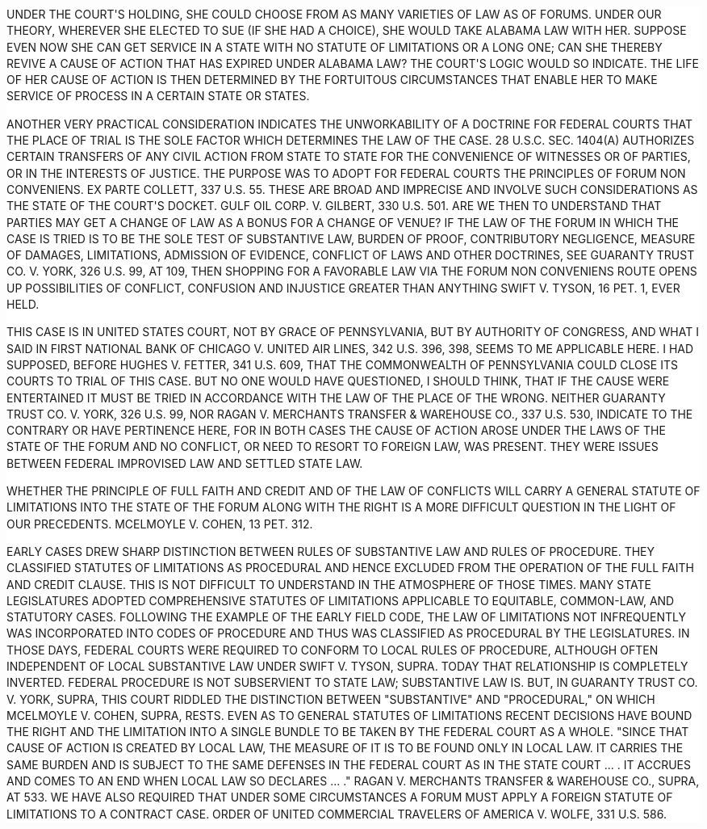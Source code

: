 UNDER THE COURT'S HOLDING, SHE COULD CHOOSE FROM AS MANY VARIETIES OF LAW AS OF FORUMS.  UNDER OUR THEORY, WHEREVER SHE ELECTED TO SUE (IF SHE HAD A CHOICE), SHE WOULD TAKE ALABAMA LAW WITH HER.  SUPPOSE EVEN NOW SHE CAN GET SERVICE IN A STATE WITH NO STATUTE OF LIMITATIONS OR A LONG ONE; CAN SHE THEREBY REVIVE A CAUSE OF ACTION THAT HAS EXPIRED UNDER ALABAMA LAW?  THE COURT'S LOGIC WOULD SO INDICATE.  THE LIFE OF HER CAUSE OF ACTION IS THEN DETERMINED BY THE FORTUITOUS CIRCUMSTANCES THAT ENABLE HER TO MAKE SERVICE OF PROCESS IN A CERTAIN STATE OR STATES.

ANOTHER VERY PRACTICAL CONSIDERATION INDICATES THE UNWORKABILITY OF A DOCTRINE FOR FEDERAL COURTS THAT THE PLACE OF TRIAL IS THE SOLE FACTOR WHICH DETERMINES THE LAW OF THE CASE.  28 U.S.C. SEC. 1404(A) AUTHORIZES CERTAIN TRANSFERS OF ANY CIVIL ACTION FROM STATE TO STATE FOR THE CONVENIENCE OF WITNESSES OR OF PARTIES, OR IN THE INTERESTS OF JUSTICE.  THE PURPOSE WAS TO ADOPT FOR FEDERAL COURTS THE PRINCIPLES OF FORUM NON CONVENIENS.  EX PARTE COLLETT, 337 U.S. 55.  THESE ARE BROAD AND IMPRECISE AND INVOLVE SUCH CONSIDERATIONS AS THE STATE OF THE COURT'S DOCKET.  GULF OIL CORP. V. GILBERT, 330 U.S. 501.  ARE WE THEN TO UNDERSTAND THAT PARTIES MAY GET A CHANGE OF LAW AS A BONUS FOR A CHANGE OF VENUE?  IF THE LAW OF THE FORUM IN WHICH THE CASE IS TRIED IS TO BE THE SOLE TEST OF SUBSTANTIVE LAW, BURDEN OF PROOF, CONTRIBUTORY NEGLIGENCE, MEASURE OF DAMAGES, LIMITATIONS, ADMISSION OF EVIDENCE, CONFLICT OF LAWS AND OTHER DOCTRINES, SEE GUARANTY TRUST CO. V. YORK, 326 U.S. 99, AT 109, THEN SHOPPING FOR A FAVORABLE LAW VIA THE FORUM NON CONVENIENS ROUTE OPENS UP POSSIBILITIES OF CONFLICT, CONFUSION AND INJUSTICE GREATER THAN ANYTHING SWIFT V. TYSON, 16 PET. 1, EVER HELD.

THIS CASE IS IN UNITED STATES COURT, NOT BY GRACE OF PENNSYLVANIA, BUT BY AUTHORITY OF CONGRESS, AND WHAT I SAID IN FIRST NATIONAL BANK OF CHICAGO V. UNITED AIR LINES, 342 U.S. 396, 398, SEEMS TO ME APPLICABLE HERE.  I HAD SUPPOSED, BEFORE HUGHES V. FETTER, 341 U.S. 609, THAT THE COMMONWEALTH OF PENNSYLVANIA COULD CLOSE ITS COURTS TO TRIAL OF THIS CASE.  BUT NO ONE WOULD HAVE QUESTIONED, I SHOULD THINK, THAT IF THE CAUSE WERE ENTERTAINED IT MUST BE TRIED IN ACCORDANCE WITH THE LAW OF THE PLACE OF THE WRONG.  NEITHER GUARANTY TRUST CO. V. YORK, 326 U.S. 99, NOR RAGAN V. MERCHANTS TRANSFER & WAREHOUSE CO., 337 U.S. 530, INDICATE TO THE CONTRARY OR HAVE PERTINENCE HERE, FOR IN BOTH CASES THE CAUSE OF ACTION AROSE UNDER THE LAWS OF THE STATE OF THE FORUM AND NO CONFLICT, OR NEED TO RESORT TO FOREIGN LAW, WAS PRESENT.  THEY WERE ISSUES BETWEEN FEDERAL IMPROVISED LAW AND SETTLED STATE LAW.

WHETHER THE PRINCIPLE OF FULL FAITH AND CREDIT AND OF THE LAW OF CONFLICTS WILL CARRY A GENERAL STATUTE OF LIMITATIONS INTO THE STATE OF THE FORUM ALONG WITH THE RIGHT IS A MORE DIFFICULT QUESTION IN THE LIGHT OF OUR PRECEDENTS.  MCELMOYLE V. COHEN, 13 PET. 312.

EARLY CASES DREW SHARP DISTINCTION BETWEEN RULES OF SUBSTANTIVE LAW AND RULES OF PROCEDURE.  THEY CLASSIFIED STATUTES OF LIMITATIONS AS PROCEDURAL AND HENCE EXCLUDED FROM THE OPERATION OF THE FULL FAITH AND CREDIT CLAUSE.  THIS IS NOT DIFFICULT TO UNDERSTAND IN THE ATMOSPHERE OF THOSE TIMES.  MANY STATE LEGISLATURES ADOPTED COMPREHENSIVE STATUTES OF LIMITATIONS APPLICABLE TO EQUITABLE, COMMON-LAW, AND STATUTORY CASES.  FOLLOWING THE EXAMPLE OF THE EARLY FIELD CODE, THE LAW OF LIMITATIONS NOT INFREQUENTLY WAS INCORPORATED INTO CODES OF PROCEDURE AND THUS WAS CLASSIFIED AS PROCEDURAL BY THE LEGISLATURES.  IN THOSE DAYS, FEDERAL COURTS WERE REQUIRED TO CONFORM TO LOCAL RULES OF PROCEDURE, ALTHOUGH OFTEN INDEPENDENT OF LOCAL SUBSTANTIVE LAW UNDER SWIFT V. TYSON, SUPRA.  TODAY THAT RELATIONSHIP IS COMPLETELY INVERTED.  FEDERAL PROCEDURE IS NOT SUBSERVIENT TO STATE LAW; SUBSTANTIVE LAW IS. BUT, IN GUARANTY TRUST CO. V. YORK, SUPRA, THIS COURT RIDDLED THE DISTINCTION BETWEEN "SUBSTANTIVE" AND "PROCEDURAL," ON WHICH MCELMOYLE V. COHEN, SUPRA, RESTS.  EVEN AS TO GENERAL STATUTES OF LIMITATIONS RECENT DECISIONS HAVE BOUND THE RIGHT AND THE LIMITATION INTO A SINGLE BUNDLE TO BE TAKEN BY THE FEDERAL COURT AS A WHOLE.  "SINCE THAT CAUSE OF ACTION IS CREATED BY LOCAL LAW, THE MEASURE OF IT IS TO BE FOUND ONLY IN LOCAL LAW.  IT CARRIES THE SAME BURDEN AND IS SUBJECT TO THE SAME DEFENSES IN THE FEDERAL COURT AS IN THE STATE COURT  ...  .  IT ACCRUES AND COMES TO AN END WHEN LOCAL LAW SO DECLARES  ...  ."  RAGAN V. MERCHANTS TRANSFER & WAREHOUSE CO., SUPRA, AT 533.   WE HAVE ALSO REQUIRED THAT UNDER SOME CIRCUMSTANCES A FORUM MUST APPLY A FOREIGN STATUTE OF LIMITATIONS TO A CONTRACT CASE.  ORDER OF UNITED COMMERCIAL TRAVELERS OF AMERICA V. WOLFE, 331 U.S. 586.
